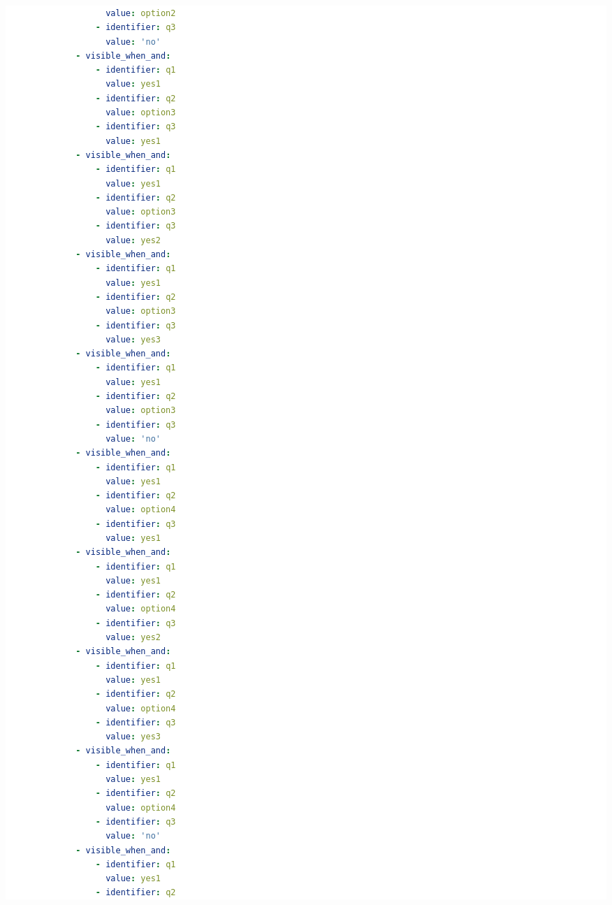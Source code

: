 ```yaml
                    value: option2
                  - identifier: q3
                    value: 'no'
              - visible_when_and:
                  - identifier: q1
                    value: yes1
                  - identifier: q2
                    value: option3
                  - identifier: q3
                    value: yes1
              - visible_when_and:
                  - identifier: q1
                    value: yes1
                  - identifier: q2
                    value: option3
                  - identifier: q3
                    value: yes2
              - visible_when_and:
                  - identifier: q1
                    value: yes1
                  - identifier: q2
                    value: option3
                  - identifier: q3
                    value: yes3
              - visible_when_and:
                  - identifier: q1
                    value: yes1
                  - identifier: q2
                    value: option3
                  - identifier: q3
                    value: 'no'
              - visible_when_and:
                  - identifier: q1
                    value: yes1
                  - identifier: q2
                    value: option4
                  - identifier: q3
                    value: yes1
              - visible_when_and:
                  - identifier: q1
                    value: yes1
                  - identifier: q2
                    value: option4
                  - identifier: q3
                    value: yes2
              - visible_when_and:
                  - identifier: q1
                    value: yes1
                  - identifier: q2
                    value: option4
                  - identifier: q3
                    value: yes3
              - visible_when_and:
                  - identifier: q1
                    value: yes1
                  - identifier: q2
                    value: option4
                  - identifier: q3
                    value: 'no'
              - visible_when_and:
                  - identifier: q1
                    value: yes1
                  - identifier: q2
```